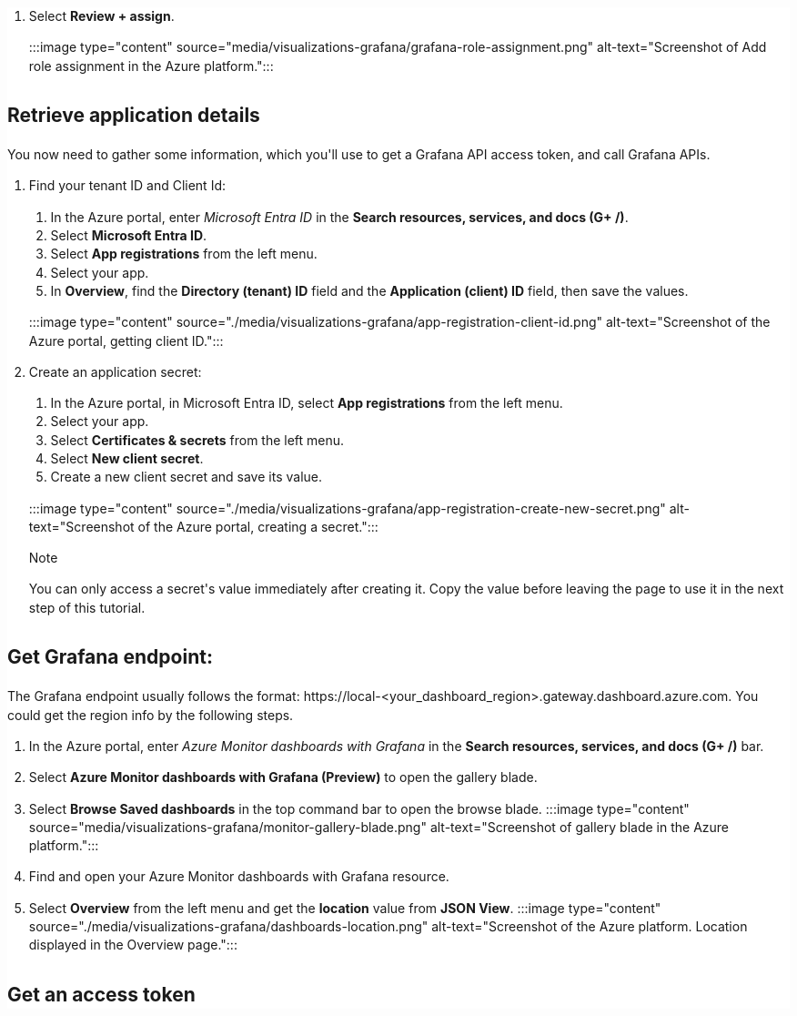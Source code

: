 1. Select **Review + assign**.

    :::image type="content" source="media/visualizations-grafana/grafana-role-assignment.png" alt-text="Screenshot of Add role assignment in the Azure platform.":::

## Retrieve application details

You now need to gather some information, which you'll use to get a Grafana API access token, and call Grafana APIs.

1. Find your tenant ID and Client Id:
   1. In the Azure portal, enter *Microsoft Entra ID* in the **Search resources, services, and docs (G+ /)**.
   1. Select **Microsoft Entra ID**.
   1. Select **App registrations** from the left menu.
   1. Select your app.
   1. In **Overview**, find the **Directory (tenant) ID** field and the **Application (client) ID** field, then save the values.

    :::image type="content" source="./media/visualizations-grafana/app-registration-client-id.png" alt-text="Screenshot of the Azure portal, getting client ID.":::
  
1. Create an application secret:
   1. In the Azure portal, in Microsoft Entra ID, select **App registrations** from the left menu.
   1. Select your app.
   1. Select **Certificates & secrets** from the left menu.
   1. Select **New client secret**.
   1. Create a new client secret and save its value.

    :::image type="content" source="./media/visualizations-grafana/app-registration-create-new-secret.png" alt-text="Screenshot of the Azure portal, creating a secret.":::

    > [!NOTE]
    > You can only access a secret's value immediately after creating it. Copy the value before leaving the page to use it in the next step of this tutorial.

## Get Grafana endpoint:

The Grafana endpoint usually follows the format: https://local-<your_dashboard_region>.gateway.dashboard.azure.com. You could get the region info by the following steps.
   1. In the Azure portal, enter *Azure Monitor dashboards with Grafana* in the **Search resources, services, and docs (G+ /)** bar.
   1. Select **Azure Monitor dashboards with Grafana (Preview)** to open the gallery blade.
   1. Select **Browse Saved dashboards** in the top command bar to open the browse blade.
    :::image type="content" source="media/visualizations-grafana/monitor-gallery-blade.png" alt-text="Screenshot of gallery blade in the Azure platform.":::

   1. Find and open your Azure Monitor dashboards with Grafana resource.
   1. Select **Overview** from the left menu and get the **location** value from **JSON View**.
   :::image type="content" source="./media/visualizations-grafana/dashboards-location.png" alt-text="Screenshot of the Azure platform. Location displayed in the Overview page.":::

## Get an access token
